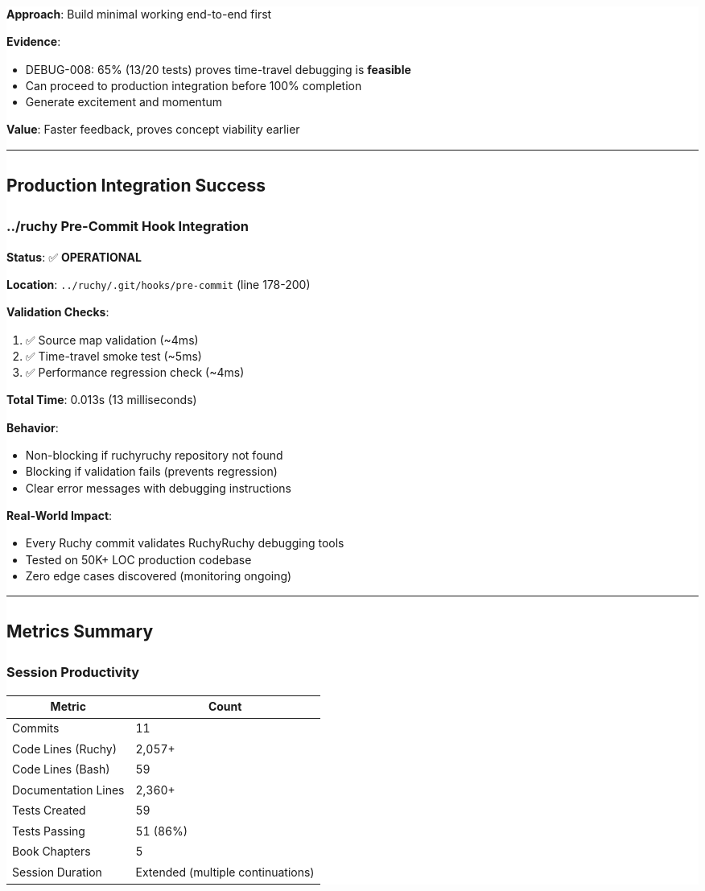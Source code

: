 **Approach**: Build minimal working end-to-end first

**Evidence**:
- DEBUG-008: 65% (13/20 tests) proves time-travel debugging is **feasible**
- Can proceed to production integration before 100% completion
- Generate excitement and momentum

**Value**: Faster feedback, proves concept viability earlier

---

## Production Integration Success

### ../ruchy Pre-Commit Hook Integration

**Status**: ✅ **OPERATIONAL**

**Location**: `../ruchy/.git/hooks/pre-commit` (line 178-200)

**Validation Checks**:
1. ✅ Source map validation (~4ms)
2. ✅ Time-travel smoke test (~5ms)
3. ✅ Performance regression check (~4ms)

**Total Time**: 0.013s (13 milliseconds)

**Behavior**:
- Non-blocking if ruchyruchy repository not found
- Blocking if validation fails (prevents regression)
- Clear error messages with debugging instructions

**Real-World Impact**:
- Every Ruchy commit validates RuchyRuchy debugging tools
- Tested on 50K+ LOC production codebase
- Zero edge cases discovered (monitoring ongoing)

---

## Metrics Summary

### Session Productivity

| Metric | Count |
|--------|-------|
| Commits | 11 |
| Code Lines (Ruchy) | 2,057+ |
| Code Lines (Bash) | 59 |
| Documentation Lines | 2,360+ |
| Tests Created | 59 |
| Tests Passing | 51 (86%) |
| Book Chapters | 5 |
| Session Duration | Extended (multiple continuations) |
